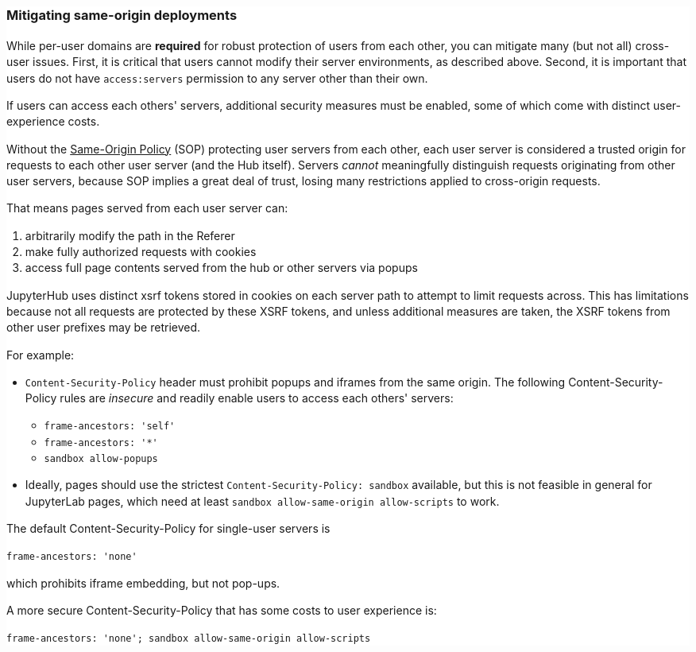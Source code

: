 ### Mitigating same-origin deployments

While per-user domains are **required** for robust protection of users from each other,
you can mitigate many (but not all) cross-user issues.
First, it is critical that users cannot modify their server environments, as described above.
Second, it is important that users do not have `access:servers` permission to any server other than their own.

If users can access each others' servers, additional security measures must be enabled, some of which come with distinct user-experience costs.

Without the [Same-Origin Policy] (SOP) protecting user servers from each other,
each user server is considered a trusted origin for requests to each other user server (and the Hub itself).
Servers _cannot_ meaningfully distinguish requests originating from other user servers,
because SOP implies a great deal of trust, losing many restrictions applied to cross-origin requests.

That means pages served from each user server can:

1. arbitrarily modify the path in the Referer
2. make fully authorized requests with cookies
3. access full page contents served from the hub or other servers via popups

JupyterHub uses distinct xsrf tokens stored in cookies on each server path to attempt to limit requests across.
This has limitations because not all requests are protected by these XSRF tokens,
and unless additional measures are taken, the XSRF tokens from other user prefixes may be retrieved.

[Same-Origin Policy]: https://developer.mozilla.org/en-US/docs/Web/Security/Same-origin_policy

For example:

- `Content-Security-Policy` header must prohibit popups and iframes from the same origin.
  The following Content-Security-Policy rules are _insecure_ and readily enable users to access each others' servers:
  - `frame-ancestors: 'self'`
  - `frame-ancestors: '*'`
  - `sandbox allow-popups`

- Ideally, pages should use the strictest `Content-Security-Policy: sandbox` available,
  but this is not feasible in general for JupyterLab pages, which need at least `sandbox allow-same-origin allow-scripts` to work.

The default Content-Security-Policy for single-user servers is

```
frame-ancestors: 'none'
```

which prohibits iframe embedding, but not pop-ups.

A more secure Content-Security-Policy that has some costs to user experience is:

```
frame-ancestors: 'none'; sandbox allow-same-origin allow-scripts
```


[configurable-http-proxy]: https://github.com/jupyterhub/configurable-http-proxy
